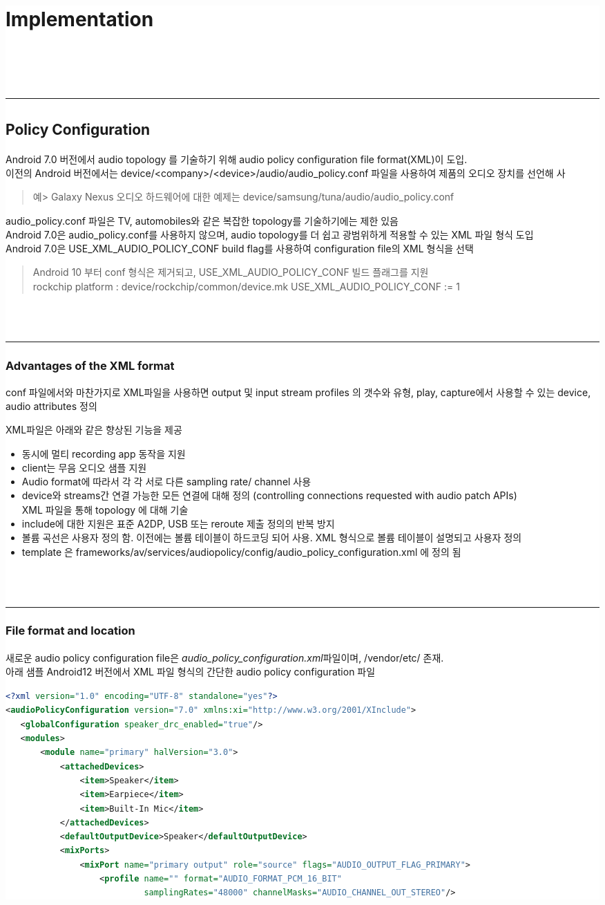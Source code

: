# Implementation  
  
<br/>  
<br/>  
<br/>  
<hr>  
  
## Policy Configuration  
  
Android 7.0 버전에서 audio topology 를 기술하기 위해 audio policy configuration file format(XML)이 도입.    
이전의 Android 버전에서는 device/\<company\>/\<device\>/audio/audio_policy.conf 파일을 사용하여 제품의 오디오 장치를 선언해 사    
  
> 예> Galaxy Nexus 오디오 하드웨어에 대한 예제는 device/samsung/tuna/audio/audio_policy.conf   
  
 audio_policy.conf 파일은 TV, automobiles와 같은 복잡한 topology를 기술하기에는 제한 있음    
 Android 7.0은 audio_policy.conf를 사용하지 않으며, audio topology를 더 쉽고 광범위하게 적용할 수 있는 XML 파일 형식 도입    
 Android 7.0은 USE_XML_AUDIO_POLICY_CONF build flag를 사용하여 configuration file의 XML 형식을 선택    
  
> Android 10 부터 conf 형식은 제거되고, USE_XML_AUDIO_POLICY_CONF 빌드 플래그를 지원  
> rockchip platform  :  device/rockchip/common/device.mk USE_XML_AUDIO_POLICY_CONF := 1  
  
<br/>  
<br/>  
<hr>  
  
### Advantages of the XML format  
   
 conf 파일에서와 마찬가지로 XML파일을 사용하면 output 및 input stream profiles 의 갯수와 유형, play, capture에서 사용할 수 있는 device, audio attributes 정의     
   
 XML파일은 아래와 같은 향상된 기능을 제공  
  
 - 동시에 멀티 recording app 동작을 지원     
 - client는 무음 오디오 샘플 지원     
 - Audio format에 따라서 각 각 서로 다른 sampling rate/ channel 사용    
 - device와 streams간  연결 가능한 모든 연결에 대해 정의 (controlling connections requested with audio patch APIs)    
     XML 파일을 통해 topology 에 대해 기술    
 - include에 대한 지원은 표준 A2DP, USB 또는 reroute 제출 정의의 반복 방지    
 - 볼륨 곡선은 사용자 정의 함. 이전에는 볼륨 테이블이 하드코딩 되어 사용. XML 형식으로 볼륨 테이블이 설명되고 사용자 정의    
 - template 은 frameworks/av/services/audiopolicy/config/audio_policy_configuration.xml 에 정의 됨    
  
<br/>  
<br/>  
<hr>  
  
### File format and location  
    
 새로운 audio policy configuration file은 *audio_policy_configuration.xml*파일이며, /vendor/etc/ 존재.    
 아래 샘플 Android12 버전에서 XML 파일 형식의 간단한 audio policy configuration 파일  
  
 ```xml  
<?xml version="1.0" encoding="UTF-8" standalone="yes"?>  
<audioPolicyConfiguration version="7.0" xmlns:xi="http://www.w3.org/2001/XInclude">  
    <globalConfiguration speaker_drc_enabled="true"/>  
    <modules>  
        <module name="primary" halVersion="3.0">  
            <attachedDevices>  
                <item>Speaker</item>  
                <item>Earpiece</item>  
                <item>Built-In Mic</item>  
            </attachedDevices>  
            <defaultOutputDevice>Speaker</defaultOutputDevice>  
            <mixPorts>  
                <mixPort name="primary output" role="source" flags="AUDIO_OUTPUT_FLAG_PRIMARY">  
                    <profile name="" format="AUDIO_FORMAT_PCM_16_BIT"  
                             samplingRates="48000" channelMasks="AUDIO_CHANNEL_OUT_STEREO"/>  
 ```